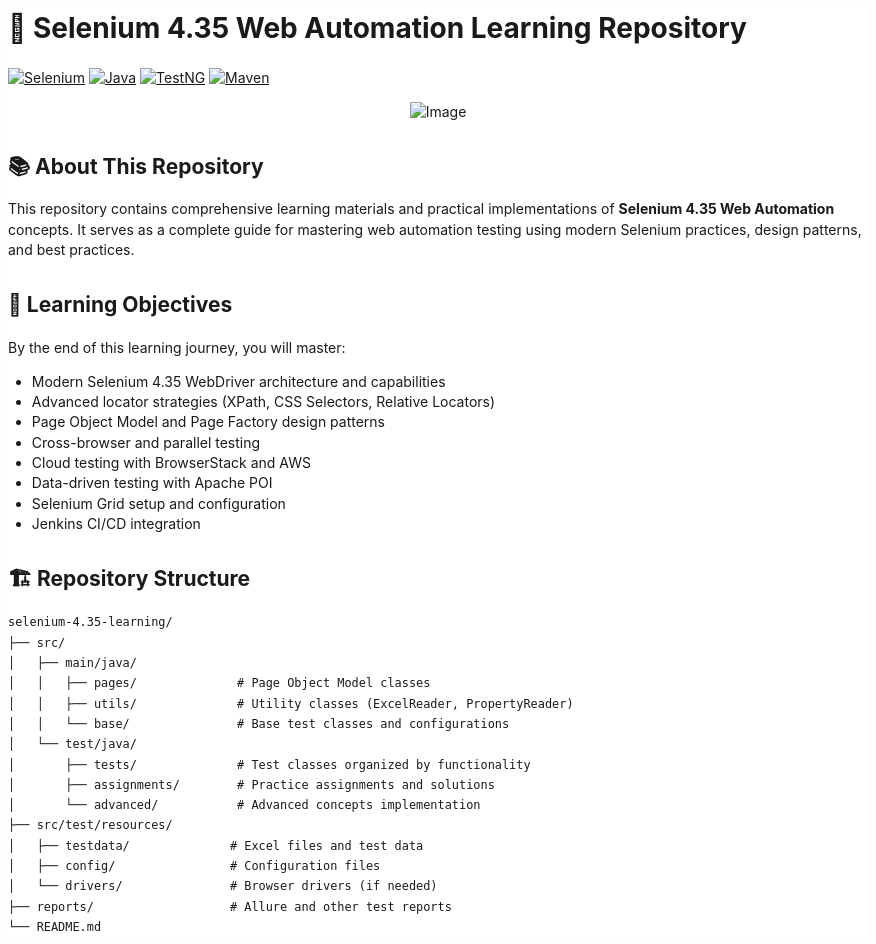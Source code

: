 # 🚀 Selenium 4.35 Web Automation Learning Repository

[![Selenium](https://img.shields.io/badge/Selenium-4.35-green.svg)](https://selenium.dev/)
[![Java](https://img.shields.io/badge/Java-11+-orange.svg)](https://openjdk.java.net/)
[![TestNG](https://img.shields.io/badge/TestNG-Latest-blue.svg)](https://testng.org/)
[![Maven](https://img.shields.io/badge/Maven-3.6+-red.svg)](https://maven.apache.org/)

<div align="center">

<img width="901" height="766" alt="Image" src="https://github.com/user-attachments/assets/6c9d55b1-963d-46bf-8b0d-e3330ff795a1" />

</div>

## 📚 About This Repository

This repository contains comprehensive learning materials and practical implementations of **Selenium 4.35 Web Automation** concepts. It serves as a complete guide for mastering web automation testing using modern Selenium practices, design patterns, and best practices.



## 🎯 Learning Objectives

By the end of this learning journey, you will master:
- Modern Selenium 4.35 WebDriver architecture and capabilities
- Advanced locator strategies (XPath, CSS Selectors, Relative Locators)
- Page Object Model and Page Factory design patterns
- Cross-browser and parallel testing
- Cloud testing with BrowserStack and AWS
- Data-driven testing with Apache POI
- Selenium Grid setup and configuration
- Jenkins CI/CD integration


## 🏗️ Repository Structure

```
selenium-4.35-learning/
├── src/
│   ├── main/java/
│   │   ├── pages/              # Page Object Model classes
│   │   ├── utils/              # Utility classes (ExcelReader, PropertyReader)
│   │   └── base/               # Base test classes and configurations
│   └── test/java/
│       ├── tests/              # Test classes organized by functionality
│       ├── assignments/        # Practice assignments and solutions
│       └── advanced/           # Advanced concepts implementation
├── src/test/resources/
│   ├── testdata/              # Excel files and test data
│   ├── config/                # Configuration files
│   └── drivers/               # Browser drivers (if needed)
├── reports/                   # Allure and other test reports
└── README.md
```
